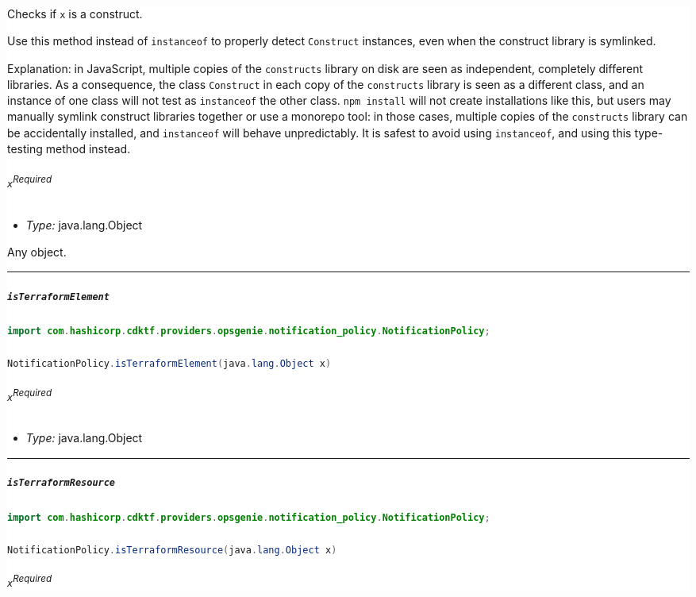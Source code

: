Checks if `x` is a construct.

Use this method instead of `instanceof` to properly detect `Construct`
instances, even when the construct library is symlinked.

Explanation: in JavaScript, multiple copies of the `constructs` library on
disk are seen as independent, completely different libraries. As a
consequence, the class `Construct` in each copy of the `constructs` library
is seen as a different class, and an instance of one class will not test as
`instanceof` the other class. `npm install` will not create installations
like this, but users may manually symlink construct libraries together or
use a monorepo tool: in those cases, multiple copies of the `constructs`
library can be accidentally installed, and `instanceof` will behave
unpredictably. It is safest to avoid using `instanceof`, and using
this type-testing method instead.

###### `x`<sup>Required</sup> <a name="x" id="rhizo-co-terraform-provider-opsgenie.notificationPolicy.NotificationPolicy.isConstruct.parameter.x"></a>

- *Type:* java.lang.Object

Any object.

---

##### `isTerraformElement` <a name="isTerraformElement" id="rhizo-co-terraform-provider-opsgenie.notificationPolicy.NotificationPolicy.isTerraformElement"></a>

```java
import com.hashicorp.cdktf.providers.opsgenie.notification_policy.NotificationPolicy;

NotificationPolicy.isTerraformElement(java.lang.Object x)
```

###### `x`<sup>Required</sup> <a name="x" id="rhizo-co-terraform-provider-opsgenie.notificationPolicy.NotificationPolicy.isTerraformElement.parameter.x"></a>

- *Type:* java.lang.Object

---

##### `isTerraformResource` <a name="isTerraformResource" id="rhizo-co-terraform-provider-opsgenie.notificationPolicy.NotificationPolicy.isTerraformResource"></a>

```java
import com.hashicorp.cdktf.providers.opsgenie.notification_policy.NotificationPolicy;

NotificationPolicy.isTerraformResource(java.lang.Object x)
```

###### `x`<sup>Required</sup> <a name="x" id="rhizo-co-terraform-provider-opsgenie.notificationPolicy.NotificationPolicy.isTerraformResource.parameter.x"></a>
